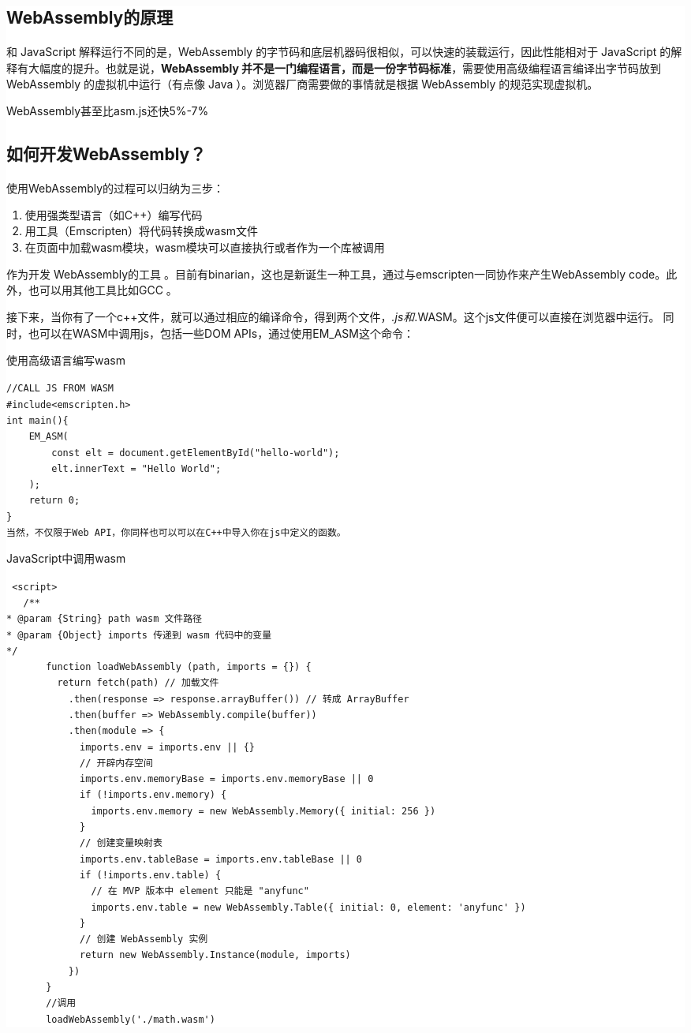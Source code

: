 ## WebAssembly的原理

和 JavaScript 解释运行不同的是，WebAssembly 的字节码和底层机器码很相似，可以快速的装载运行，因此性能相对于 JavaScript 的解释有大幅度的提升。也就是说，**WebAssembly 并不是一门编程语言，而是一份字节码标准**，需要使用高级编程语言编译出字节码放到 WebAssembly 的虚拟机中运行（有点像 Java ）。浏览器厂商需要做的事情就是根据 WebAssembly 的规范实现虚拟机。

WebAssembly甚至比asm.js还快5%-7%

## 如何开发WebAssembly？

使用WebAssembly的过程可以归纳为三步：

1. 使用强类型语言（如C++）编写代码
2. 用工具（Emscripten）将代码转换成wasm文件
3. 在页面中加载wasm模块，wasm模块可以直接执行或者作为一个库被调用

作为开发 WebAssembly的工具 。目前有binarian，这也是新诞生一种工具，通过与emscripten一同协作来产生WebAssembly code。此外，也可以用其他工具比如GCC 。

接下来，当你有了一个c++文件，就可以通过相应的编译命令，得到两个文件，*.js和*.WASM。这个js文件便可以直接在浏览器中运行。
同时，也可以在WASM中调用js，包括一些DOM APIs，通过使用EM_ASM这个命令：

使用高级语言编写wasm

```
//CALL JS FROM WASM
#include<emscripten.h>
int main(){
    EM_ASM(
        const elt = document.getElementById("hello-world");
        elt.innerText = "Hello World";
    );
    return 0;
}
当然，不仅限于Web API，你同样也可以可以在C++中导入你在js中定义的函数。
```

JavaScript中调用wasm

```
 <script>
   /**
* @param {String} path wasm 文件路径
* @param {Object} imports 传递到 wasm 代码中的变量
*/
       function loadWebAssembly (path, imports = {}) {
         return fetch(path) // 加载文件
           .then(response => response.arrayBuffer()) // 转成 ArrayBuffer
           .then(buffer => WebAssembly.compile(buffer))
           .then(module => {
             imports.env = imports.env || {}
             // 开辟内存空间
             imports.env.memoryBase = imports.env.memoryBase || 0
             if (!imports.env.memory) {
               imports.env.memory = new WebAssembly.Memory({ initial: 256 })
             }
             // 创建变量映射表
             imports.env.tableBase = imports.env.tableBase || 0
             if (!imports.env.table) {
               // 在 MVP 版本中 element 只能是 "anyfunc"
               imports.env.table = new WebAssembly.Table({ initial: 0, element: 'anyfunc' })
             }
             // 创建 WebAssembly 实例
             return new WebAssembly.Instance(module, imports)
           })
       }
       //调用
       loadWebAssembly('./math.wasm')
```